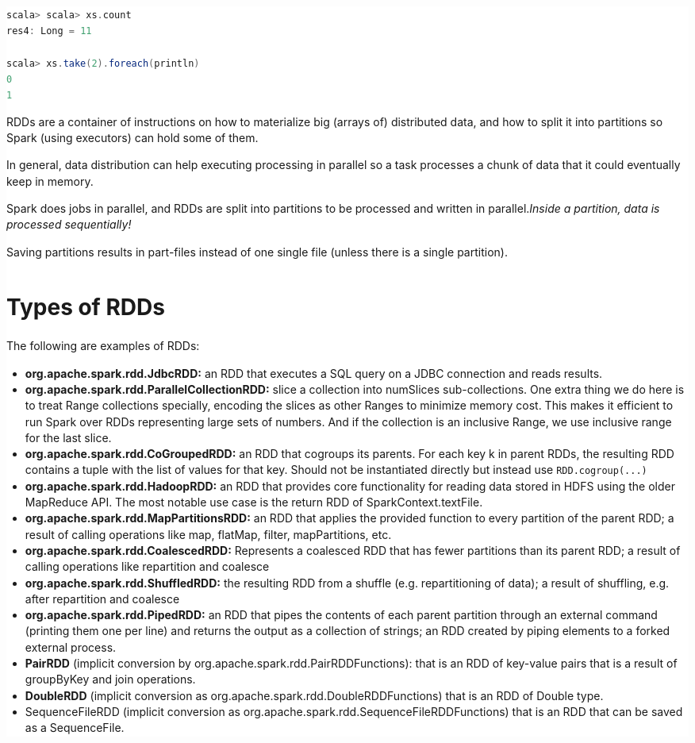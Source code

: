 ```scala
scala> scala> xs.count
res4: Long = 11

scala> xs.take(2).foreach(println)
0
1
```

RDDs are a container of instructions on how to materialize big (arrays of) distributed data, and how to split it into partitions so Spark (using executors) can hold some of them.

In general, data distribution can help executing processing in parallel so a task processes a chunk of data that it could eventually keep in memory.

Spark does jobs in parallel, and RDDs are split into partitions to be processed and written in parallel._Inside a partition, data is processed sequentially!_

Saving partitions results in part-files instead of one single file (unless there is a single partition).

# Types of RDDs
The following are examples of RDDs:

- __org.apache.spark.rdd.JdbcRDD:__ an RDD that executes a SQL query on a JDBC connection and reads results.
- __org.apache.spark.rdd.ParallelCollectionRDD:__ slice a collection into numSlices sub-collections. One extra thing we do here is to treat Range collections specially, encoding the slices as other Ranges to minimize memory cost. This makes it efficient to run Spark over RDDs representing large sets of numbers. And if the collection is an inclusive Range, we use inclusive range for the last slice.
- __org.apache.spark.rdd.CoGroupedRDD:__ an RDD that cogroups its parents. For each key k in parent RDDs, the resulting RDD contains a tuple with the list of values for that key. Should not be instantiated directly but instead use `RDD.cogroup(...)`
- __org.apache.spark.rdd.HadoopRDD:__ an RDD that provides core functionality for reading data stored in HDFS using the older MapReduce API. The most notable use case is the return RDD of SparkContext.textFile.
- __org.apache.spark.rdd.MapPartitionsRDD:__ an RDD that applies the provided function to every partition of the parent RDD; a result of calling operations like map, flatMap, filter, mapPartitions, etc.
- __org.apache.spark.rdd.CoalescedRDD:__ Represents a coalesced RDD that has fewer partitions than its parent RDD; a result of calling operations like repartition and coalesce
- __org.apache.spark.rdd.ShuffledRDD:__ the resulting RDD from a shuffle (e.g. repartitioning of data); a result of shuffling, e.g. after repartition and coalesce
- __org.apache.spark.rdd.PipedRDD:__ an RDD that pipes the contents of each parent partition through an external command (printing them one per line) and returns the output as a collection of strings; an RDD created by piping elements to a forked external process.
- __PairRDD__ (implicit conversion by org.apache.spark.rdd.PairRDDFunctions): that is an RDD of key-value pairs that is a result of groupByKey and join operations.
- __DoubleRDD__ (implicit conversion as org.apache.spark.rdd.DoubleRDDFunctions) that is an RDD of Double type.
- SequenceFileRDD (implicit conversion as org.apache.spark.rdd.SequenceFileRDDFunctions) that is an RDD that can be saved as a SequenceFile.
